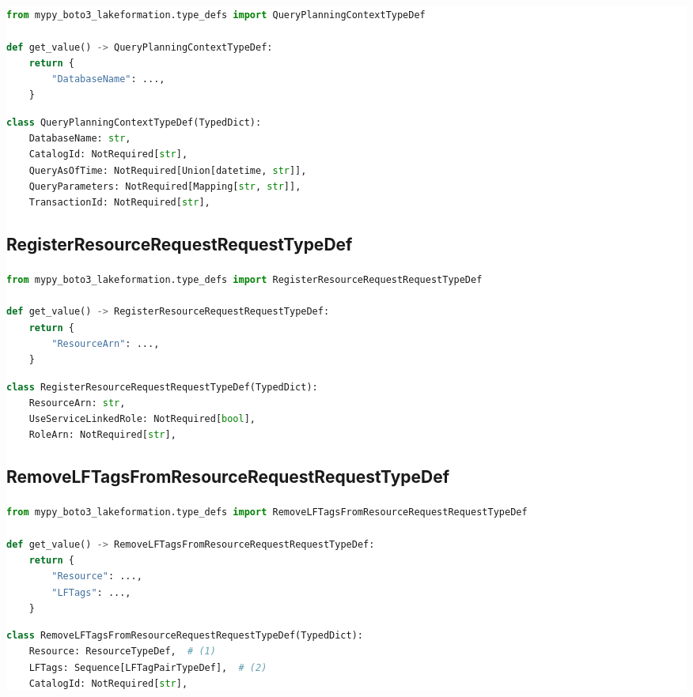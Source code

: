 ```python title="Usage Example"
from mypy_boto3_lakeformation.type_defs import QueryPlanningContextTypeDef

def get_value() -> QueryPlanningContextTypeDef:
    return {
        "DatabaseName": ...,
    }
```

```python title="Definition"
class QueryPlanningContextTypeDef(TypedDict):
    DatabaseName: str,
    CatalogId: NotRequired[str],
    QueryAsOfTime: NotRequired[Union[datetime, str]],
    QueryParameters: NotRequired[Mapping[str, str]],
    TransactionId: NotRequired[str],
```

## RegisterResourceRequestRequestTypeDef

```python title="Usage Example"
from mypy_boto3_lakeformation.type_defs import RegisterResourceRequestRequestTypeDef

def get_value() -> RegisterResourceRequestRequestTypeDef:
    return {
        "ResourceArn": ...,
    }
```

```python title="Definition"
class RegisterResourceRequestRequestTypeDef(TypedDict):
    ResourceArn: str,
    UseServiceLinkedRole: NotRequired[bool],
    RoleArn: NotRequired[str],
```

## RemoveLFTagsFromResourceRequestRequestTypeDef

```python title="Usage Example"
from mypy_boto3_lakeformation.type_defs import RemoveLFTagsFromResourceRequestRequestTypeDef

def get_value() -> RemoveLFTagsFromResourceRequestRequestTypeDef:
    return {
        "Resource": ...,
        "LFTags": ...,
    }
```

```python title="Definition"
class RemoveLFTagsFromResourceRequestRequestTypeDef(TypedDict):
    Resource: ResourceTypeDef,  # (1)
    LFTags: Sequence[LFTagPairTypeDef],  # (2)
    CatalogId: NotRequired[str],
```
